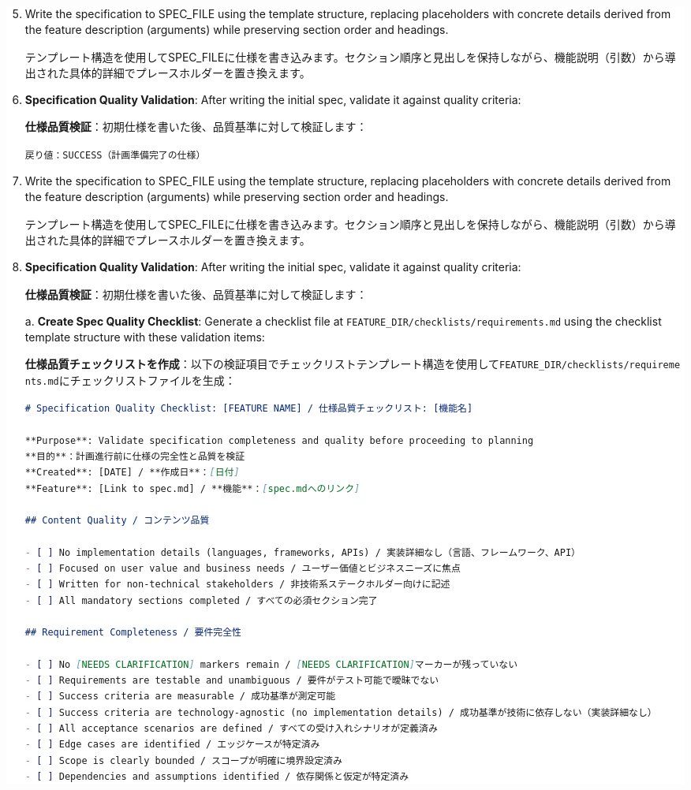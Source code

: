 5. Write the specification to SPEC_FILE using the template structure, replacing placeholders with concrete details derived from the feature description (arguments) while preserving section order and headings.

   テンプレート構造を使用してSPEC_FILEに仕様を書き込みます。セクション順序と見出しを保持しながら、機能説明（引数）から導出された具体的詳細でプレースホルダーを置き換えます。

6. **Specification Quality Validation**: After writing the initial spec, validate it against quality criteria:

   **仕様品質検証**：初期仕様を書いた後、品質基準に対して検証します：
    
       戻り値：SUCCESS（計画準備完了の仕様）

5. Write the specification to SPEC_FILE using the template structure, replacing placeholders with concrete details derived from the feature description (arguments) while preserving section order and headings.

   テンプレート構造を使用してSPEC_FILEに仕様を書き込みます。セクション順序と見出しを保持しながら、機能説明（引数）から導出された具体的詳細でプレースホルダーを置き換えます。

6. **Specification Quality Validation**: After writing the initial spec, validate it against quality criteria:

   **仕様品質検証**：初期仕様を書いた後、品質基準に対して検証します：

   a. **Create Spec Quality Checklist**: Generate a checklist file at `FEATURE_DIR/checklists/requirements.md` using the checklist template structure with these validation items:
   
      **仕様品質チェックリストを作成**：以下の検証項目でチェックリストテンプレート構造を使用して`FEATURE_DIR/checklists/requirements.md`にチェックリストファイルを生成：
   
      ```markdown
      # Specification Quality Checklist: [FEATURE NAME] / 仕様品質チェックリスト: [機能名]
      
      **Purpose**: Validate specification completeness and quality before proceeding to planning
      **目的**：計画進行前に仕様の完全性と品質を検証
      **Created**: [DATE] / **作成日**：[日付]
      **Feature**: [Link to spec.md] / **機能**：[spec.mdへのリンク]
      
      ## Content Quality / コンテンツ品質
      
      - [ ] No implementation details (languages, frameworks, APIs) / 実装詳細なし（言語、フレームワーク、API）
      - [ ] Focused on user value and business needs / ユーザー価値とビジネスニーズに焦点
      - [ ] Written for non-technical stakeholders / 非技術系ステークホルダー向けに記述
      - [ ] All mandatory sections completed / すべての必須セクション完了
      
      ## Requirement Completeness / 要件完全性
      
      - [ ] No [NEEDS CLARIFICATION] markers remain / [NEEDS CLARIFICATION]マーカーが残っていない
      - [ ] Requirements are testable and unambiguous / 要件がテスト可能で曖昧でない
      - [ ] Success criteria are measurable / 成功基準が測定可能
      - [ ] Success criteria are technology-agnostic (no implementation details) / 成功基準が技術に依存しない（実装詳細なし）
      - [ ] All acceptance scenarios are defined / すべての受け入れシナリオが定義済み
      - [ ] Edge cases are identified / エッジケースが特定済み
      - [ ] Scope is clearly bounded / スコープが明確に境界設定済み
      - [ ] Dependencies and assumptions identified / 依存関係と仮定が特定済み
      